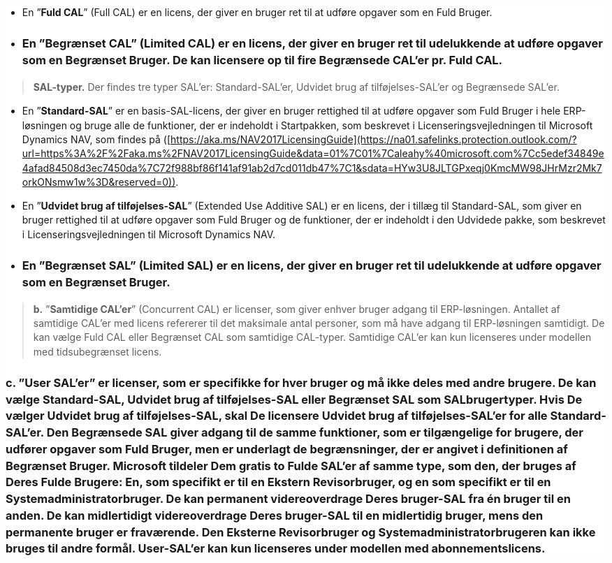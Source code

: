 -   En ”**Fuld CAL**” (Full CAL) er en licens, der giver en bruger ret
    til at udføre opgaver som en Fuld Bruger.



-   ### En ”Begrænset CAL” (Limited CAL) er en licens, der giver en bruger ret til udelukkende at udføre opgaver som en Begrænset Bruger. De kan licensere op til fire Begrænsede CAL’er pr. Fuld CAL.

> **SAL-typer.** Der findes tre typer SAL’er: Standard-SAL’er, Udvidet
> brug af tilføjelses-SAL’er og Begrænsede SAL’er.

-   En ”**Standard-SAL**” er en basis-SAL-licens, der giver en bruger
    rettighed til at udføre opgaver som Fuld Bruger i hele ERP-løsningen
    og bruge alle de funktioner, der er indeholdt i Startpakken, som
    beskrevet i Licenseringsvejledningen til Microsoft Dynamics NAV, som
    findes på
    ([https://aka.ms/NAV2017LicensingGuide](https://na01.safelinks.protection.outlook.com/?url=https%3A%2F%2Faka.ms%2FNAV2017LicensingGuide&data=01%7C01%7Caleahy%40microsoft.com%7Cc5edef34849e4afad84508d3ec7450da%7C72f988bf86f141af91ab2d7cd011db47%7C1&sdata=HYw3U8JLTGPxeqj0KmcMW98JHrMzr2Mk7orkONsmw1w%3D&reserved=0)).

-   En ”**Udvidet brug af tilføjelses-SAL**” (Extended Use Additive SAL)
    er en licens, der i tillæg til Standard-SAL, som giver en bruger
    rettighed til at udføre opgaver som Fuld Bruger og de funktioner,
    der er indeholdt i den Udvidede pakke, som beskrevet i
    Licenseringsvejledningen til Microsoft Dynamics NAV.



-   ### En ”Begrænset SAL” (Limited SAL) er en licens, der giver en bruger ret til udelukkende at udføre opgaver som en Begrænset Bruger. 

> **b.** ”**Samtidige CAL’er**” (Concurrent CAL) er licenser, som giver
> enhver bruger adgang til ERP-løsningen. Antallet af samtidige CAL’er
> med licens refererer til det maksimale antal personer, som må have
> adgang til ERP-løsningen samtidigt. De kan vælge Fuld CAL eller
> Begrænset CAL som samtidige CAL-typer. Samtidige CAL’er kan kun
> licenseres under modellen med tidsubegrænset licens.

### c. ”User SAL’er” er licenser, som er specifikke for hver bruger og må ikke deles med andre brugere. De kan vælge Standard-SAL, Udvidet brug af tilføjelses-SAL eller Begrænset SAL som SAL­brugertyper. Hvis De vælger Udvidet brug af tilføjelses-SAL, skal De licensere Udvidet brug af tilføjelses-SAL’er for alle Standard-SAL’er. Den Begrænsede SAL giver adgang til de samme funktioner, som er tilgængelige for brugere, der udfører opgaver som Fuld Bruger, men er underlagt de begrænsninger, der er angivet i definitionen af Begrænset Bruger. Microsoft tildeler Dem gratis to Fulde SAL’er af samme type, som den, der bruges af Deres Fulde Brugere: En, som specifikt er til en Ekstern Revisorbruger, og en som specifikt er til en Systemadministratorbruger. De kan permanent videreoverdrage Deres bruger-SAL fra én bruger til en anden. De kan midlertidigt videreoverdrage Deres bruger-SAL til en midlertidig bruger, mens den permanente bruger er fraværende. Den Eksterne Revisorbruger og Systemadministratorbrugeren kan ikke bruges til andre formål. User-SAL’er kan kun licenseres under modellen med abonnementslicens.
